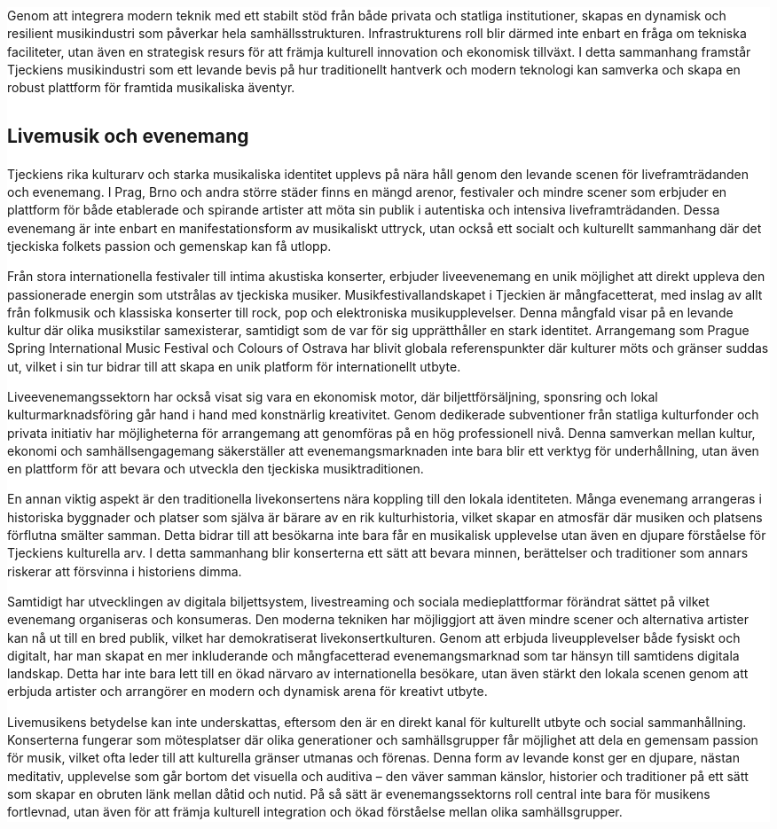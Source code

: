 Genom att integrera modern teknik med ett stabilt stöd från både privata och statliga institutioner, skapas en dynamisk och resilient musikindustri som påverkar hela samhällsstrukturen. Infrastrukturens roll blir därmed inte enbart en fråga om tekniska faciliteter, utan även en strategisk resurs för att främja kulturell innovation och ekonomisk tillväxt. I detta sammanhang framstår Tjeckiens musikindustri som ett levande bevis på hur traditionellt hantverk och modern teknologi kan samverka och skapa en robust plattform för framtida musikaliska äventyr.


## Livemusik och evenemang

Tjeckiens rika kulturarv och starka musikaliska identitet upplevs på nära håll genom den levande scenen för liveframträdanden och evenemang. I Prag, Brno och andra större städer finns en mängd arenor, festivaler och mindre scener som erbjuder en plattform för både etablerade och spirande artister att möta sin publik i autentiska och intensiva liveframträdanden. Dessa evenemang är inte enbart en manifestationsform av musikaliskt uttryck, utan också ett socialt och kulturellt sammanhang där det tjeckiska folkets passion och gemenskap kan få utlopp.

Från stora internationella festivaler till intima akustiska konserter, erbjuder liveevenemang en unik möjlighet att direkt uppleva den passionerade energin som utstrålas av tjeckiska musiker. Musikfestivallandskapet i Tjeckien är mångfacetterat, med inslag av allt från folkmusik och klassiska konserter till rock, pop och elektroniska musikupplevelser. Denna mångfald visar på en levande kultur där olika musikstilar samexisterar, samtidigt som de var för sig upprätthåller en stark identitet. Arrangemang som Prague Spring International Music Festival och Colours of Ostrava har blivit globala referenspunkter där kulturer möts och gränser suddas ut, vilket i sin tur bidrar till att skapa en unik platform för internationellt utbyte.

Liveevenemangssektorn har också visat sig vara en ekonomisk motor, där biljettförsäljning, sponsring och lokal kulturmarknadsföring går hand i hand med konstnärlig kreativitet. Genom dedikerade subventioner från statliga kulturfonder och privata initiativ har möjligheterna för arrangemang att genomföras på en hög professionell nivå. Denna samverkan mellan kultur, ekonomi och samhällsengagemang säkerställer att evenemangsmarknaden inte bara blir ett verktyg för underhållning, utan även en plattform för att bevara och utveckla den tjeckiska musiktraditionen.

En annan viktig aspekt är den traditionella livekonsertens nära koppling till den lokala identiteten. Många evenemang arrangeras i historiska byggnader och platser som själva är bärare av en rik kulturhistoria, vilket skapar en atmosfär där musiken och platsens förflutna smälter samman. Detta bidrar till att besökarna inte bara får en musikalisk upplevelse utan även en djupare förståelse för Tjeckiens kulturella arv. I detta sammanhang blir konserterna ett sätt att bevara minnen, berättelser och traditioner som annars riskerar att försvinna i historiens dimma.

Samtidigt har utvecklingen av digitala biljettsystem, livestreaming och sociala medieplattformar förändrat sättet på vilket evenemang organiseras och konsumeras. Den moderna tekniken har möjliggjort att även mindre scener och alternativa artister kan nå ut till en bred publik, vilket har demokratiserat livekonsertkulturen. Genom att erbjuda liveupplevelser både fysiskt och digitalt, har man skapat en mer inkluderande och mångfacetterad evenemangsmarknad som tar hänsyn till samtidens digitala landskap. Detta har inte bara lett till en ökad närvaro av internationella besökare, utan även stärkt den lokala scenen genom att erbjuda artister och arrangörer en modern och dynamisk arena för kreativt utbyte.

Livemusikens betydelse kan inte underskattas, eftersom den är en direkt kanal för kulturellt utbyte och social sammanhållning. Konserterna fungerar som mötesplatser där olika generationer och samhällsgrupper får möjlighet att dela en gemensam passion för musik, vilket ofta leder till att kulturella gränser utmanas och förenas. Denna form av levande konst ger en djupare, nästan meditativ, upplevelse som går bortom det visuella och auditiva – den väver samman känslor, historier och traditioner på ett sätt som skapar en obruten länk mellan dåtid och nutid. På så sätt är evenemangssektorns roll central inte bara för musikens fortlevnad, utan även för att främja kulturell integration och ökad förståelse mellan olika samhällsgrupper.
